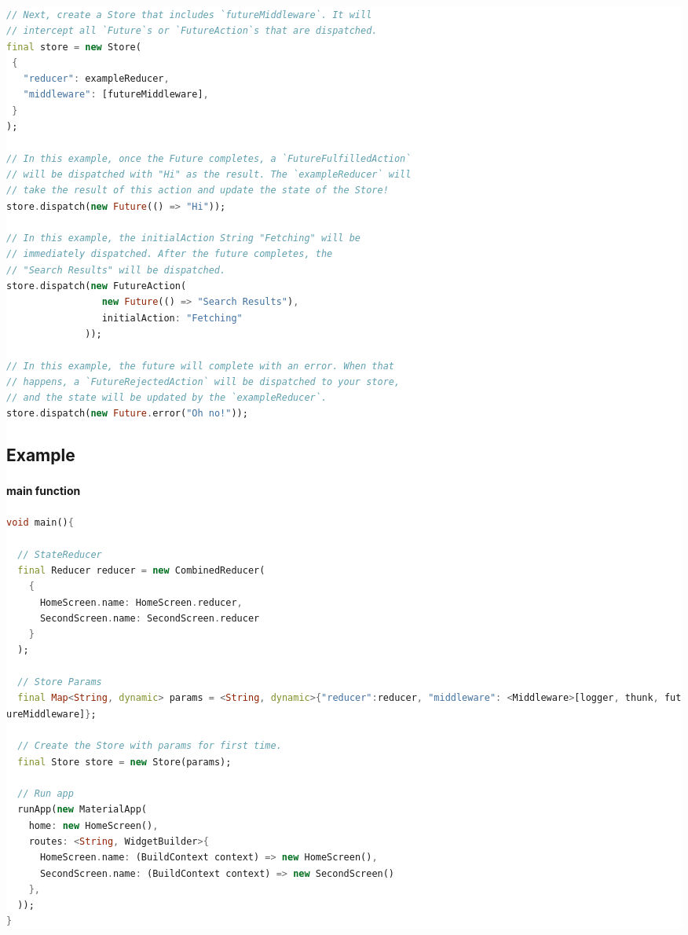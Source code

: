  ```dart
// Next, create a Store that includes `futureMiddleware`. It will
// intercept all `Future`s or `FutureAction`s that are dispatched.
final store = new Store(
  {
    "reducer": exampleReducer,
    "middleware": [futureMiddleware],
  }
);

// In this example, once the Future completes, a `FutureFulfilledAction`
// will be dispatched with "Hi" as the result. The `exampleReducer` will
// take the result of this action and update the state of the Store!
store.dispatch(new Future(() => "Hi"));

// In this example, the initialAction String "Fetching" will be
// immediately dispatched. After the future completes, the
// "Search Results" will be dispatched.
store.dispatch(new FutureAction(
                  new Future(() => "Search Results"),
                  initialAction: "Fetching"
               ));

// In this example, the future will complete with an error. When that
// happens, a `FutureRejectedAction` will be dispatched to your store,
// and the state will be updated by the `exampleReducer`.
store.dispatch(new Future.error("Oh no!"));

```

## Example

#### main function
```dart
void main(){

  // StateReducer
  final Reducer reducer = new CombinedReducer(
    {
      HomeScreen.name: HomeScreen.reducer,
      SecondScreen.name: SecondScreen.reducer
    }
  );

  // Store Params
  final Map<String, dynamic> params = <String, dynamic>{"reducer":reducer, "middleware": <Middleware>[logger, thunk, futureMiddleware]};

  // Create the Store with params for first time.
  final Store store = new Store(params);

  // Run app
  runApp(new MaterialApp(
    home: new HomeScreen(),
    routes: <String, WidgetBuilder>{
      HomeScreen.name: (BuildContext context) => new HomeScreen(),
      SecondScreen.name: (BuildContext context) => new SecondScreen()
    },
  ));
}
```
